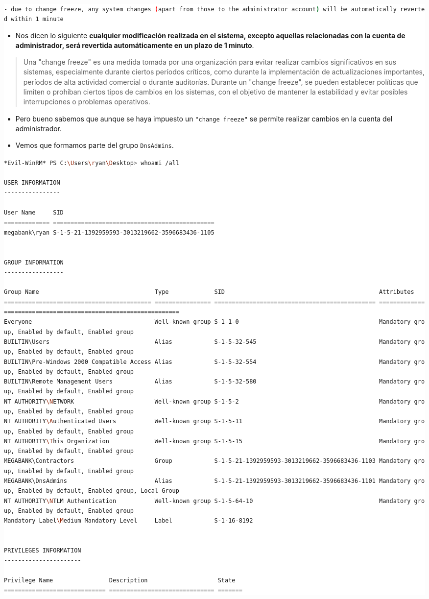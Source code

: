 ```bash
- due to change freeze, any system changes (apart from those to the administrator account) will be automatically reverted within 1 minute
```

- Nos dicen lo siguiente **cualquier modificación realizada en el sistema, excepto aquellas relacionadas con la cuenta de administrador, será revertida automáticamente en un plazo de 1 minuto**.

>Una "change freeze" es una medida tomada por una organización para evitar realizar cambios significativos en sus sistemas, especialmente durante ciertos períodos críticos, como durante la implementación de actualizaciones importantes, períodos de alta actividad comercial o durante auditorías. Durante un "change freeze", se pueden establecer políticas que limiten o prohíban ciertos tipos de cambios en los sistemas, con el objetivo de mantener la estabilidad y evitar posibles interrupciones o problemas operativos.

- Pero bueno sabemos que aunque se haya impuesto un `"change freeze"` se permite realizar cambios en la cuenta del administrador.

- Vemos que formamos parte del grupo `DnsAdmins`.

```bash
*Evil-WinRM* PS C:\Users\ryan\Desktop> whoami /all

USER INFORMATION
----------------

User Name     SID
============= ==============================================
megabank\ryan S-1-5-21-1392959593-3013219662-3596683436-1105


GROUP INFORMATION
-----------------

Group Name                                 Type             SID                                            Attributes
========================================== ================ ============================================== ===============================================================
Everyone                                   Well-known group S-1-1-0                                        Mandatory group, Enabled by default, Enabled group
BUILTIN\Users                              Alias            S-1-5-32-545                                   Mandatory group, Enabled by default, Enabled group
BUILTIN\Pre-Windows 2000 Compatible Access Alias            S-1-5-32-554                                   Mandatory group, Enabled by default, Enabled group
BUILTIN\Remote Management Users            Alias            S-1-5-32-580                                   Mandatory group, Enabled by default, Enabled group
NT AUTHORITY\NETWORK                       Well-known group S-1-5-2                                        Mandatory group, Enabled by default, Enabled group
NT AUTHORITY\Authenticated Users           Well-known group S-1-5-11                                       Mandatory group, Enabled by default, Enabled group
NT AUTHORITY\This Organization             Well-known group S-1-5-15                                       Mandatory group, Enabled by default, Enabled group
MEGABANK\Contractors                       Group            S-1-5-21-1392959593-3013219662-3596683436-1103 Mandatory group, Enabled by default, Enabled group
MEGABANK\DnsAdmins                         Alias            S-1-5-21-1392959593-3013219662-3596683436-1101 Mandatory group, Enabled by default, Enabled group, Local Group
NT AUTHORITY\NTLM Authentication           Well-known group S-1-5-64-10                                    Mandatory group, Enabled by default, Enabled group
Mandatory Label\Medium Mandatory Level     Label            S-1-16-8192


PRIVILEGES INFORMATION
----------------------

Privilege Name                Description                    State
============================= ============================== =======
```